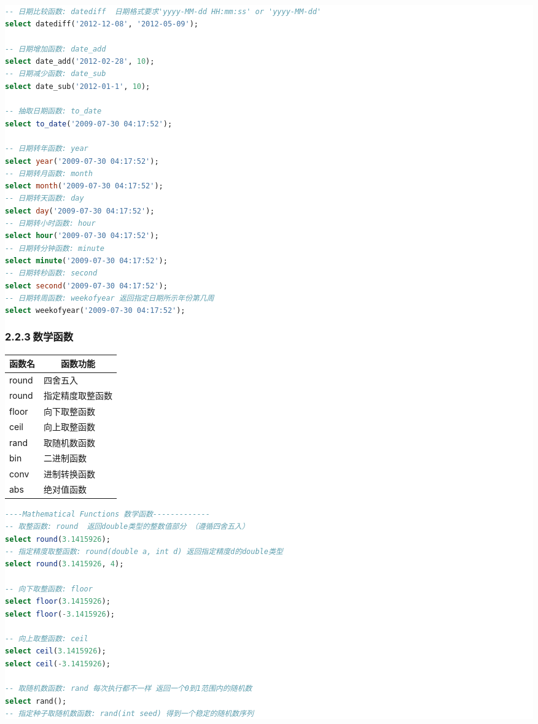 ```sql
-- 日期比较函数: datediff  日期格式要求'yyyy-MM-dd HH:mm:ss' or 'yyyy-MM-dd'
select datediff('2012-12-08', '2012-05-09');

-- 日期增加函数: date_add
select date_add('2012-02-28', 10);
-- 日期减少函数: date_sub
select date_sub('2012-01-1', 10);

-- 抽取日期函数: to_date
select to_date('2009-07-30 04:17:52');

-- 日期转年函数: year
select year('2009-07-30 04:17:52');
-- 日期转月函数: month
select month('2009-07-30 04:17:52');
-- 日期转天函数: day
select day('2009-07-30 04:17:52');
-- 日期转小时函数: hour
select hour('2009-07-30 04:17:52');
-- 日期转分钟函数: minute
select minute('2009-07-30 04:17:52');
-- 日期转秒函数: second
select second('2009-07-30 04:17:52');
-- 日期转周函数: weekofyear 返回指定日期所示年份第几周
select weekofyear('2009-07-30 04:17:52');
```

### 2.2.3 数学函数

| 函数名 | 函数功能         |
| ------ | ---------------- |
| round  | 四舍五入         |
| round  | 指定精度取整函数 |
| floor  | 向下取整函数     |
| ceil   | 向上取整函数     |
| rand   | 取随机数函数     |
| bin    | 二进制函数       |
| conv   | 进制转换函数     |
| abs    | 绝对值函数       |

```sql
----Mathematical Functions 数学函数-------------
-- 取整函数: round  返回double类型的整数值部分 （遵循四舍五入）
select round(3.1415926);
-- 指定精度取整函数: round(double a, int d) 返回指定精度d的double类型
select round(3.1415926, 4);

-- 向下取整函数: floor
select floor(3.1415926);
select floor(-3.1415926);

-- 向上取整函数: ceil
select ceil(3.1415926);
select ceil(-3.1415926);

-- 取随机数函数: rand 每次执行都不一样 返回一个0到1范围内的随机数
select rand();
-- 指定种子取随机数函数: rand(int seed) 得到一个稳定的随机数序列
```